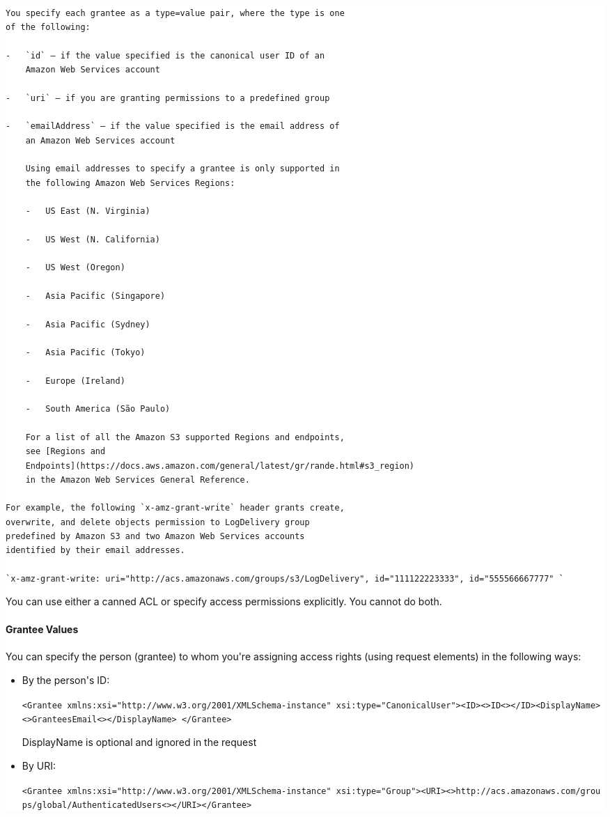     You specify each grantee as a type=value pair, where the type is one
    of the following:

    -   `id` – if the value specified is the canonical user ID of an
        Amazon Web Services account

    -   `uri` – if you are granting permissions to a predefined group

    -   `emailAddress` – if the value specified is the email address of
        an Amazon Web Services account

        Using email addresses to specify a grantee is only supported in
        the following Amazon Web Services Regions:

        -   US East (N. Virginia)

        -   US West (N. California)

        -   US West (Oregon)

        -   Asia Pacific (Singapore)

        -   Asia Pacific (Sydney)

        -   Asia Pacific (Tokyo)

        -   Europe (Ireland)

        -   South America (São Paulo)

        For a list of all the Amazon S3 supported Regions and endpoints,
        see [Regions and
        Endpoints](https://docs.aws.amazon.com/general/latest/gr/rande.html#s3_region)
        in the Amazon Web Services General Reference.

    For example, the following `x-amz-grant-write` header grants create,
    overwrite, and delete objects permission to LogDelivery group
    predefined by Amazon S3 and two Amazon Web Services accounts
    identified by their email addresses.

    `⁠x-amz-grant-write: uri="http://acs.amazonaws.com/groups/s3/LogDelivery", id="111122223333", id="555566667777" ⁠`

You can use either a canned ACL or specify access permissions
explicitly. You cannot do both.

#### Grantee Values

You can specify the person (grantee) to whom you're assigning access
rights (using request elements) in the following ways:

-   By the person's ID:

    `⁠<Grantee xmlns:xsi="http://www.w3.org/2001/XMLSchema-instance" xsi:type="CanonicalUser"><ID><>ID<></ID><DisplayName><>GranteesEmail<></DisplayName> </Grantee>⁠`

    DisplayName is optional and ignored in the request

-   By URI:

    `⁠<Grantee xmlns:xsi="http://www.w3.org/2001/XMLSchema-instance" xsi:type="Group"><URI><>http://acs.amazonaws.com/groups/global/AuthenticatedUsers<></URI></Grantee>⁠`
